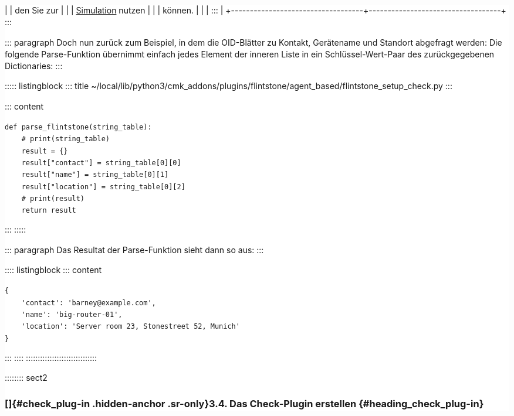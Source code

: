 |                                   | den Sie zur                       |
|                                   | [Simulation](#simulation) nutzen  |
|                                   | können.                           |
|                                   | :::                               |
+-----------------------------------+-----------------------------------+
:::

::: paragraph
Doch nun zurück zum Beispiel, in dem die OID-Blätter zu Kontakt,
Gerätename und Standort abgefragt werden: Die folgende Parse-Funktion
übernimmt einfach jedes Element der inneren Liste in ein
Schlüssel-Wert-Paar des zurückgegebenen Dictionaries:
:::

::::: listingblock
::: title
\~/local/lib/python3/cmk_addons/plugins/flintstone/agent_based/flintstone_setup_check.py
:::

::: content
``` {.pygments .highlight}
def parse_flintstone(string_table):
    # print(string_table)
    result = {}
    result["contact"] = string_table[0][0]
    result["name"] = string_table[0][1]
    result["location"] = string_table[0][2]
    # print(result)
    return result
```
:::
:::::

::: paragraph
Das Resultat der Parse-Funktion sieht dann so aus:
:::

:::: listingblock
::: content
``` {.pygments .highlight}
{
    'contact': 'barney@example.com',
    'name': 'big-router-01',
    'location': 'Server room 23, Stonestreet 52, Munich'
}
```
:::
::::
::::::::::::::::::::::::::::::

:::::::: sect2
### []{#check_plug-in .hidden-anchor .sr-only}3.4. Das Check-Plugin erstellen {#heading_check_plug-in}
